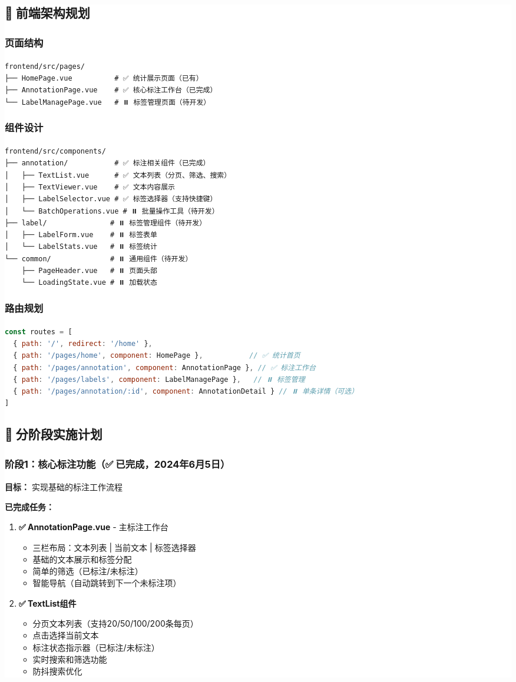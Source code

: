 ## 📁 前端架构规划

### 页面结构
```
frontend/src/pages/
├── HomePage.vue          # ✅ 统计展示页面（已有）
├── AnnotationPage.vue    # ✅ 核心标注工作台（已完成）
└── LabelManagePage.vue   # ⏸️ 标签管理页面（待开发）
```

### 组件设计
```
frontend/src/components/
├── annotation/           # ✅ 标注相关组件（已完成）
│   ├── TextList.vue      # ✅ 文本列表（分页、筛选、搜索）
│   ├── TextViewer.vue    # ✅ 文本内容展示
│   ├── LabelSelector.vue # ✅ 标签选择器（支持快捷键）
│   └── BatchOperations.vue # ⏸️ 批量操作工具（待开发）
├── label/               # ⏸️ 标签管理组件（待开发）
│   ├── LabelForm.vue    # ⏸️ 标签表单
│   └── LabelStats.vue   # ⏸️ 标签统计
└── common/              # ⏸️ 通用组件（待开发）
    ├── PageHeader.vue   # ⏸️ 页面头部
    └── LoadingState.vue # ⏸️ 加载状态
```

### 路由规划
```javascript
const routes = [
  { path: '/', redirect: '/home' },
  { path: '/pages/home', component: HomePage },           // ✅ 统计首页
  { path: '/pages/annotation', component: AnnotationPage }, // ✅ 标注工作台
  { path: '/pages/labels', component: LabelManagePage },   // ⏸️ 标签管理
  { path: '/pages/annotation/:id', component: AnnotationDetail } // ⏸️ 单条详情（可选）
]
```

## 🚀 分阶段实施计划

### 阶段1：核心标注功能（✅ 已完成，2024年6月5日）

**目标：** 实现基础的标注工作流程

**已完成任务：**
1. **✅ AnnotationPage.vue** - 主标注工作台
   - 三栏布局：文本列表 | 当前文本 | 标签选择器
   - 基础的文本展示和标签分配
   - 简单的筛选（已标注/未标注）
   - 智能导航（自动跳转到下一个未标注项）

2. **✅ TextList组件**
   - 分页文本列表（支持20/50/100/200条每页）
   - 点击选择当前文本
   - 标注状态指示器（已标注/未标注）
   - 实时搜索和筛选功能
   - 防抖搜索优化
